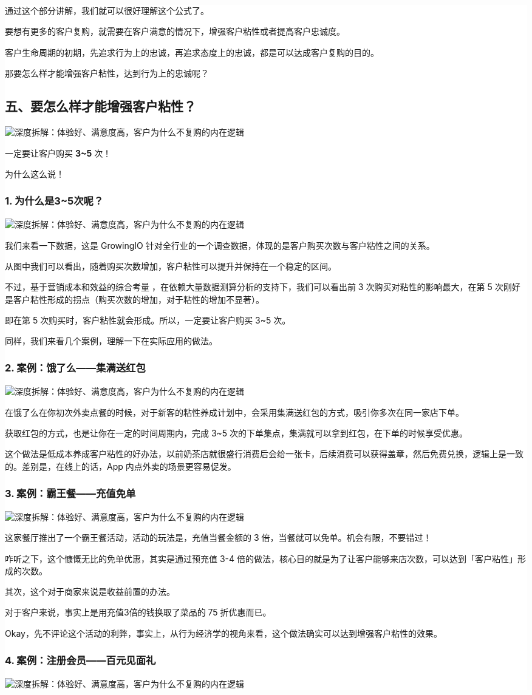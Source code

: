 通过这个部分讲解，我们就可以很好理解这个公式了。

要想有更多的客户复购，就需要在客户满意的情况下，增强客户粘性或者提高客户忠诚度。

客户生命周期的初期，先追求行为上的忠诚，再追求态度上的忠诚，都是可以达成客户复购的目的。

那要怎么样才能增强客户粘性，达到行为上的忠诚呢？

## 五、要怎么样才能增强客户粘性？

![深度拆解：体验好、满意度高，客户为什么不复购的内在逻辑](https://image.woshipm.com/wp-files/2022/11/iyBPPBEtFfVKVsYNbRej.png)

一定要让客户购买 **3~5** 次！

为什么这么说！

### 1\. 为什么是3~5次呢？

![深度拆解：体验好、满意度高，客户为什么不复购的内在逻辑](https://image.woshipm.com/wp-files/2022/11/IWfzIZ3g2sARjosOrKqI.png)

我们来看一下数据，这是 GrowingIO 针对全行业的一个调查数据，体现的是客户购买次数与客户粘性之间的关系。

从图中我们可以看出，随着购买次数增加，客户粘性可以提升并保持在一个稳定的区间。

不过，基于营销成本和效益的综合考量 ，在依赖大量数据测算分析的支持下，我们可以看出前 3 次购买对粘性的影响最大，在第 5 次刚好是客户粘性形成的拐点（购买次数的增加，对于粘性的增加不显著）。

即在第 5 次购买时，客户粘性就会形成。所以，一定要让客户购买 3~5 次。

同样，我们来看几个案例，理解一下在实际应用的做法。

### 2\. 案例：饿了么——集满送红包

![深度拆解：体验好、满意度高，客户为什么不复购的内在逻辑](https://image.woshipm.com/wp-files/2022/11/eXiSS9a7J2VjvYRW0jMs.png)

在饿了么在你初次外卖点餐的时候，对于新客的粘性养成计划中，会采用集满送红包的方式，吸引你多次在同一家店下单。

获取红包的方式，也是让你在一定的时间周期内，完成 3~5 次的下单集点，集满就可以拿到红包，在下单的时候享受优惠。

这个做法是低成本养成客户粘性的好办法，以前奶茶店就很盛行消费后会给一张卡，后续消费可以获得盖章，然后免费兑换，逻辑上是一致的。差别是，在线上的话，App 内点外卖的场景更容易促发。

### 3\. 案例：霸王餐——充值免单

![深度拆解：体验好、满意度高，客户为什么不复购的内在逻辑](https://image.woshipm.com/wp-files/2022/11/Wscs5s88hXtoPVmpoEhT.png)

这家餐厅推出了一个霸王餐活动，活动的玩法是，充值当餐金额的 3 倍，当餐就可以免单。机会有限，不要错过！

咋听之下，这个慷慨无比的免单优惠，其实是通过预充值 3-4 倍的做法，核心目的就是为了让客户能够来店次数，可以达到「客户粘性」形成的次数。

其次，这个对于商家来说是收益前置的办法。

对于客户来说，事实上是用充值3倍的钱换取了菜品的 75 折优惠而已。

Okay，先不评论这个活动的利弊，事实上，从行为经济学的视角来看，这个做法确实可以达到增强客户粘性的效果。

### 4\. 案例：注册会员——百元见面礼

![深度拆解：体验好、满意度高，客户为什么不复购的内在逻辑](https://image.woshipm.com/wp-files/2022/11/gabH9l0J1bPCLU1zjnSV.png)
